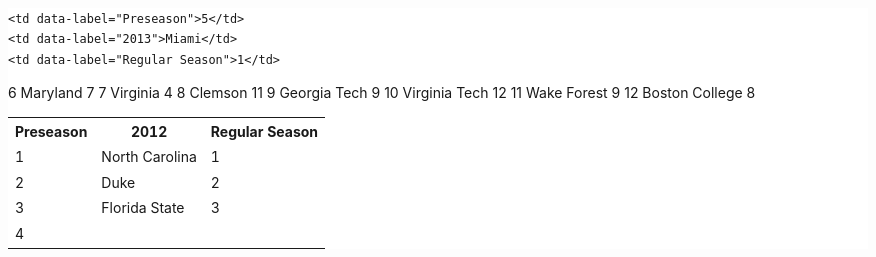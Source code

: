     <td data-label="Preseason">5</td>
    <td data-label="2013">Miami</td>
    <td data-label="Regular Season">1</td>
  </tr>
  <tr>
    <td data-label="Preseason">6</td>
    <td data-label="2013">Maryland</td>
    <td data-label="Regular Season">7</td>
  </tr>
  <tr>
    <td data-label="Preseason">7</td>
    <td data-label="2013">Virginia</td>
    <td data-label="Regular Season">4</td>
  </tr>
  <tr>
    <td data-label="Preseason">8</td>
    <td data-label="2013">Clemson</td>
    <td data-label="Regular Season">11</td>
  </tr>
  <tr>
    <td data-label="Preseason">9</td>
    <td data-label="2013">Georgia Tech</td>
    <td data-label="Regular Season">9</td>
  </tr>
  <tr>
    <td data-label="Preseason">10</td>
    <td data-label="2013">Virginia Tech</td>
    <td data-label="Regular Season">12</td>
  </tr>
  <tr>
    <td data-label="Preseason">11</td>
    <td data-label="2013">Wake Forest</td>
    <td data-label="Regular Season">9</td>
  </tr>
  <tr>
    <td data-label="Preseason">12</td>
    <td data-label="2013">Boston College</td>
    <td data-label="Regular Season">8</td>
  </tr>
  </table>
  </br>
<table>
  <tr>
    <th scope="col">Preseason</th>
    <th scope="col">2012</th>
    <th scope="col">Regular Season</th>
  </tr>
  <tr>
    <td data-label="Preseason">1</td>
    <td data-label="2012">North Carolina</td>
    <td data-label="Regular Season">1</td>
  </tr>
  <tr>
    <td data-label="Preseason">2</td>
    <td data-label="2012">Duke</td>
    <td data-label="Regular Season">2</td>
  </tr>
  <tr>
    <td data-label="Preseason">3</td>
    <td data-label="2012">Florida State</td>
    <td data-label="Regular Season">3</td>
  </tr>
  <tr>
    <td data-label="Preseason">4</td>